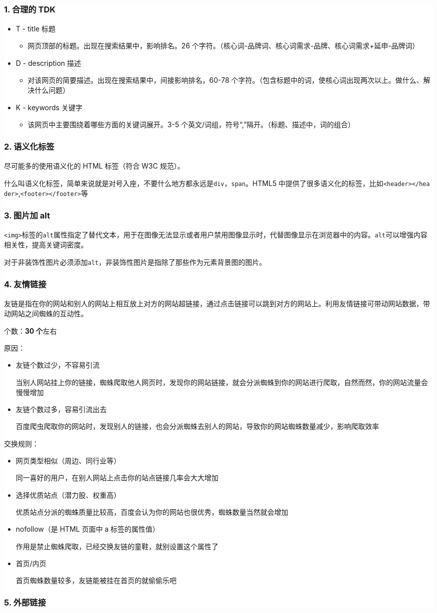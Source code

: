 ### 1. 合理的 TDK

- T - title 标题

  - 网页顶部的标题。出现在搜索结果中，影响排名。26 个字符。（核心词-品牌词、核心词需求-品牌、核心词需求+延申-品牌词）

- D - description 描述

  - 对该网页的简要描述。出现在搜索结果中，间接影响排名，60-78 个字符。（包含标题中的词，使核心词出现两次以上。做什么、解决什么问题）

- K - keywords 关键字
  - 该网页中主要围绕着哪些方面的关键词展开。3-5 个英文/词组，符号“,”隔开。（标题、描述中，词的组合）

### 2. 语义化标签

尽可能多的使用语义化的 HTML 标签（符合 W3C 规范）。

什么叫语义化标签，简单来说就是对号入座，不要什么地方都永远是`div`，`span`。HTML5 中提供了很多语义化的标签，比如`<header></header>`,`<footer></footer>`等

### 3. 图片加 alt

`<img>`标签的`alt`属性指定了替代文本，用于在图像无法显示或者用户禁用图像显示时，代替图像显示在浏览器中的内容。`alt`可以增强内容相关性，提高关键词密度。

对于非装饰性图片必须添加`alt`，非装饰性图片是指除了那些作为元素背景图的图片。

### 4. 友情链接

友链是指在你的网站和别人的网站上相互放上对方的网站超链接，通过点击链接可以跳到对方的网站上。利用友情链接可带动网站数据，带动网站之间蜘蛛的互动性。

个数：**30 个**左右

原因：

- 友链个数过少，不容易引流

  当别人网站挂上你的链接，蜘蛛爬取他人网页时，发现你的网站链接，就会分派蜘蛛到你的网站进行爬取，自然而然，你的网站流量会慢慢增加

- 友链个数过多，容易引流出去

  百度爬虫爬取你的网站时，发现别人的链接，也会分派蜘蛛去别人的网站，导致你的网站蜘蛛数量减少，影响爬取效率

交换规则：

- 网页类型相似（周边、同行业等）

  同一喜好的用户，在别人网站上点击你的站点链接几率会大大增加

- 选择优质站点（潜力股、权重高）

  优质站点分派的蜘蛛质量比较高，百度会认为你的网站也很优秀，蜘蛛数量当然就会增加

- nofollow（是 HTML 页面中 a 标签的属性值）

  作用是禁止蜘蛛爬取，已经交换友链的童鞋，就别设置这个属性了

- 首页/内页

  首页蜘蛛数量较多，友链能被挂在首页的就偷偷乐吧

### 5. 外部链接
